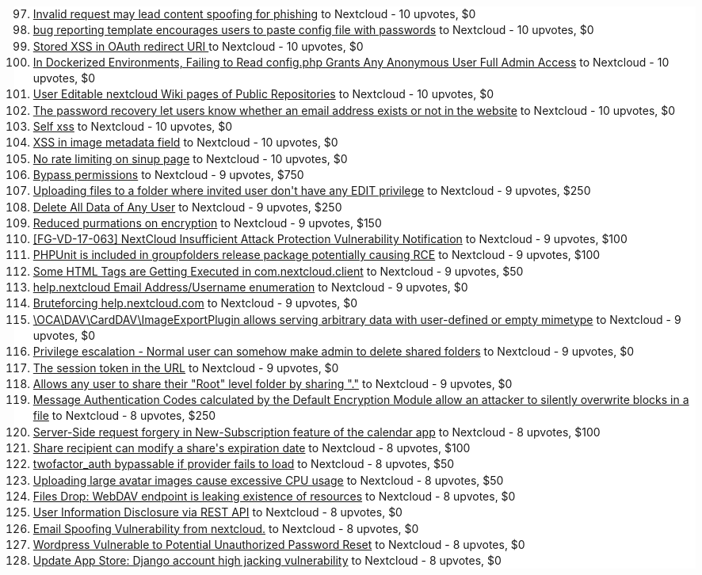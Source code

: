 97. [Invalid request may lead content spoofing for phishing](https://hackerone.com/reports/213056) to Nextcloud - 10 upvotes, $0
98. [bug reporting template encourages users to paste config file with passwords](https://hackerone.com/reports/196878) to Nextcloud - 10 upvotes, $0
99. [Stored XSS in OAuth redirect URI ](https://hackerone.com/reports/261138) to Nextcloud - 10 upvotes, $0
100. [In Dockerized Environments, Failing to Read config.php Grants Any Anonymous User Full Admin Access](https://hackerone.com/reports/522876) to Nextcloud - 10 upvotes, $0
101. [User Editable nextcloud Wiki pages of Public Repositories](https://hackerone.com/reports/498878) to Nextcloud - 10 upvotes, $0
102. [The password recovery let users know whether an email address exists or not in the website](https://hackerone.com/reports/681468) to Nextcloud - 10 upvotes, $0
103. [Self xss](https://hackerone.com/reports/388527) to Nextcloud - 10 upvotes, $0
104. [XSS in image metadata field](https://hackerone.com/reports/896511) to Nextcloud - 10 upvotes, $0
105. [No rate limiting on sinup page](https://hackerone.com/reports/922470) to Nextcloud - 10 upvotes, $0
106. [Bypass permissions](https://hackerone.com/reports/169680) to Nextcloud - 9 upvotes, $750
107. [Uploading files to a folder where invited user don't have any EDIT privilege](https://hackerone.com/reports/145950) to Nextcloud - 9 upvotes, $250
108. [Delete All Data of Any User](https://hackerone.com/reports/220385) to Nextcloud - 9 upvotes, $250
109. [Reduced purmations on encryption](https://hackerone.com/reports/852841) to Nextcloud - 9 upvotes, $150
110. [[FG-VD-17-063] NextCloud Insufficient Attack Protection Vulnerability Notification](https://hackerone.com/reports/232347) to Nextcloud - 9 upvotes, $100
111. [PHPUnit is included in groupfolders release package potentially causing RCE](https://hackerone.com/reports/820146) to Nextcloud - 9 upvotes, $100
112. [Some HTML Tags are Getting Executed in com.nextcloud.client](https://hackerone.com/reports/631227) to Nextcloud - 9 upvotes, $50
113. [help.nextcloud Email Address/Username enumeration](https://hackerone.com/reports/145734) to Nextcloud - 9 upvotes, $0
114. [Bruteforcing help.nextcloud.com](https://hackerone.com/reports/145727) to Nextcloud - 9 upvotes, $0
115. [\OCA\DAV\CardDAV\ImageExportPlugin allows serving arbitrary data with user-defined or empty mimetype](https://hackerone.com/reports/163338) to Nextcloud - 9 upvotes, $0
116. [Privilege escalation - Normal user can somehow make admin to delete shared folders](https://hackerone.com/reports/166581) to Nextcloud - 9 upvotes, $0
117. [The session token in the URL](https://hackerone.com/reports/341372) to Nextcloud - 9 upvotes, $0
118. [Allows any user to share their "Root" level folder by sharing "."](https://hackerone.com/reports/889795) to Nextcloud - 9 upvotes, $0
119. [Message Authentication Codes calculated by the Default Encryption Module allow an attacker to silently overwrite blocks in a file](https://hackerone.com/reports/661051) to Nextcloud - 8 upvotes, $250
120. [Server-Side request forgery in New-Subscription feature of the calendar app](https://hackerone.com/reports/427835) to Nextcloud - 8 upvotes, $100
121. [Share recipient can modify a share's expiration date](https://hackerone.com/reports/447494) to Nextcloud - 8 upvotes, $100
122. [twofactor_auth bypassable if provider fails to load](https://hackerone.com/reports/317711) to Nextcloud - 8 upvotes, $50
123. [Uploading large avatar images cause excessive CPU usage](https://hackerone.com/reports/504759) to Nextcloud - 8 upvotes, $50
124. [Files Drop: WebDAV endpoint is leaking existence of resources](https://hackerone.com/reports/187460) to Nextcloud - 8 upvotes, $0
125. [User Information Disclosure via REST API](https://hackerone.com/reports/197877) to Nextcloud - 8 upvotes, $0
126. [Email Spoofing Vulnerability from nextcloud.](https://hackerone.com/reports/229599) to Nextcloud - 8 upvotes, $0
127. [Wordpress Vulnerable to Potential Unauthorized Password Reset](https://hackerone.com/reports/226037) to Nextcloud - 8 upvotes, $0
128. [Update App Store: Django account high jacking vulnerability](https://hackerone.com/reports/761329) to Nextcloud - 8 upvotes, $0